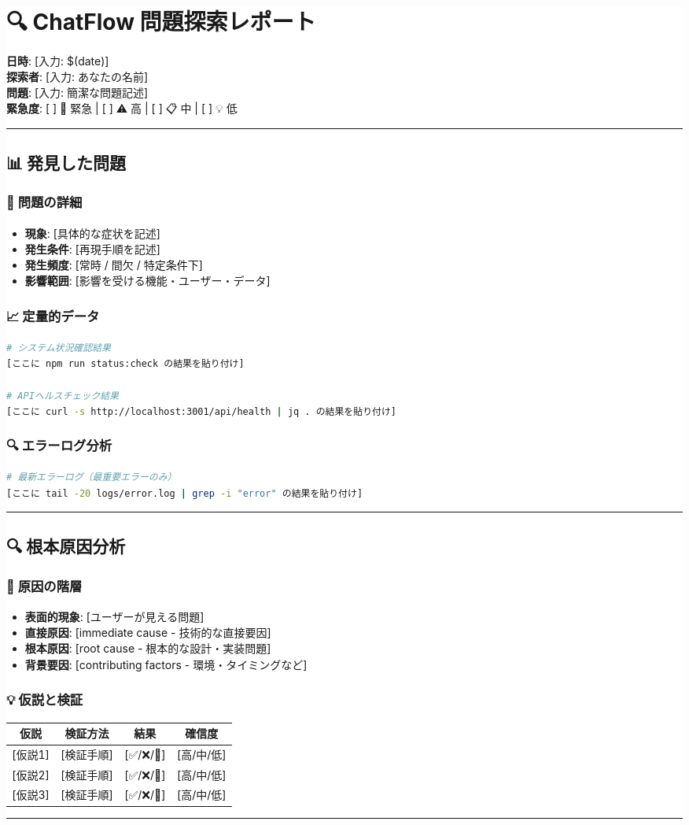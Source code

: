 # 🔍 ChatFlow 問題探索レポート

**日時**: [入力: $(date)]  
**探索者**: [入力: あなたの名前]  
**問題**: [入力: 簡潔な問題記述]  
**緊急度**: [ ] 🚨 緊急 | [ ] ⚠️ 高 | [ ] 📋 中 | [ ] 💡 低

---

## 📊 **発見した問題**

### 🎯 **問題の詳細**
- **現象**: [具体的な症状を記述]
- **発生条件**: [再現手順を記述]
- **発生頻度**: [常時 / 間欠 / 特定条件下]
- **影響範囲**: [影響を受ける機能・ユーザー・データ]

### 📈 **定量的データ**
```bash
# システム状況確認結果
[ここに npm run status:check の結果を貼り付け]

# APIヘルスチェック結果
[ここに curl -s http://localhost:3001/api/health | jq . の結果を貼り付け]
```

### 🔍 **エラーログ分析**
```bash
# 最新エラーログ（最重要エラーのみ）
[ここに tail -20 logs/error.log | grep -i "error" の結果を貼り付け]
```

---

## 🔍 **根本原因分析**

### 🎯 **原因の階層**
- **表面的現象**: [ユーザーが見える問題]
- **直接原因**: [immediate cause - 技術的な直接要因]
- **根本原因**: [root cause - 根本的な設計・実装問題]
- **背景要因**: [contributing factors - 環境・タイミングなど]

### 💡 **仮説と検証**
| 仮説 | 検証方法 | 結果 | 確信度 |
|------|----------|------|--------|
| [仮説1] | [検証手順] | [✅/❌/🔄] | [高/中/低] |
| [仮説2] | [検証手順] | [✅/❌/🔄] | [高/中/低] |
| [仮説3] | [検証手順] | [✅/❌/🔄] | [高/中/低] |

---
